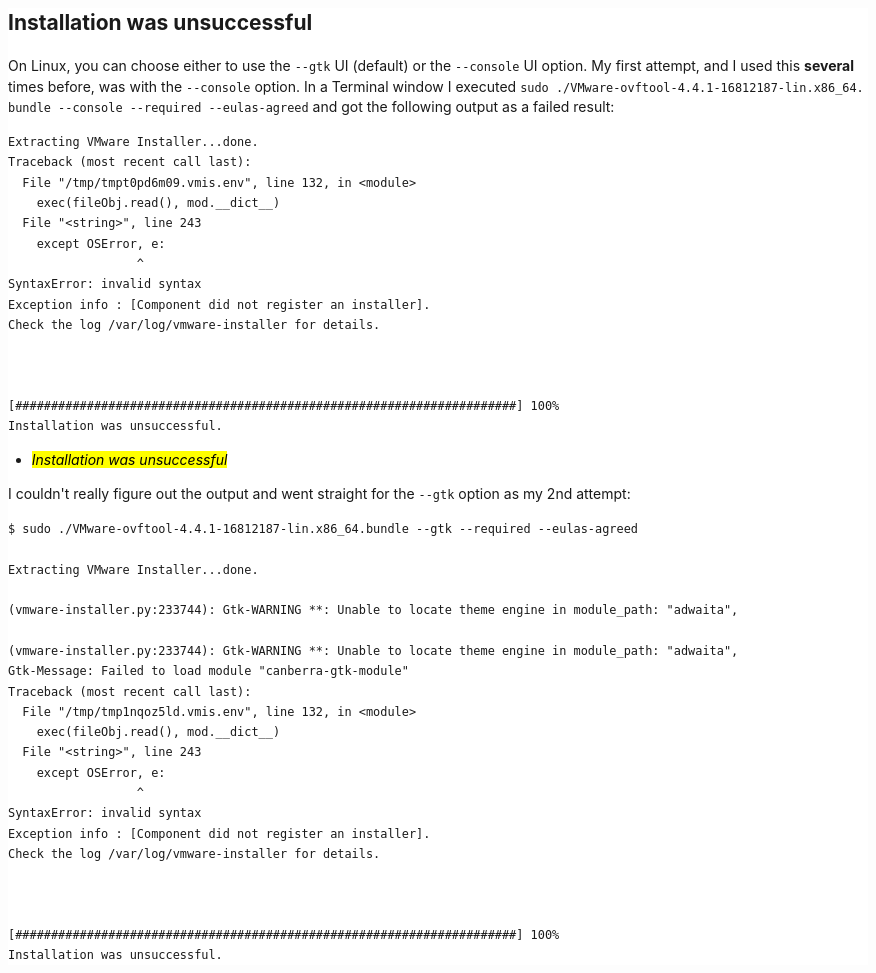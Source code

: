 ## Installation was unsuccessful

On Linux, you can choose either to use the `--gtk` UI (default) or the `--console` UI option. My first attempt, and I used this **several** times before, was with the `--console` option. In a Terminal window I executed `sudo ./VMware-ovftool-4.4.1-16812187-lin.x86_64.bundle --console --required --eulas-agreed` and got the following output as a failed result:

```shell
Extracting VMware Installer...done.
Traceback (most recent call last):
  File "/tmp/tmpt0pd6m09.vmis.env", line 132, in <module>
    exec(fileObj.read(), mod.__dict__)
  File "<string>", line 243
    except OSError, e:
                  ^
SyntaxError: invalid syntax
Exception info : [Component did not register an installer].
Check the log /var/log/vmware-installer for details.



[######################################################################] 100%
Installation was unsuccessful.
```

- <mark>*Installation was unsuccessful*</mark>

I couldn't really figure out the output and went straight for the `--gtk` option as my 2nd attempt:

```shell
$ sudo ./VMware-ovftool-4.4.1-16812187-lin.x86_64.bundle --gtk --required --eulas-agreed

Extracting VMware Installer...done.

(vmware-installer.py:233744): Gtk-WARNING **: Unable to locate theme engine in module_path: "adwaita",

(vmware-installer.py:233744): Gtk-WARNING **: Unable to locate theme engine in module_path: "adwaita",
Gtk-Message: Failed to load module "canberra-gtk-module"
Traceback (most recent call last):
  File "/tmp/tmp1nqoz5ld.vmis.env", line 132, in <module>
    exec(fileObj.read(), mod.__dict__)
  File "<string>", line 243
    except OSError, e:
                  ^
SyntaxError: invalid syntax
Exception info : [Component did not register an installer].
Check the log /var/log/vmware-installer for details.



[######################################################################] 100%
Installation was unsuccessful.
```


[^1]: [VMware ovftool {code} page](https://code.vmware.com/web/tool/4.4.0/ovf)
[^2]: [Demo Appliance for Tanzu Kubernetes Grid](https://flings.vmware.com/demo-appliance-for-tanzu-kubernetes-grid)
[^3]: [VMware Appliance for Folding@Home](https://flings.vmware.com/vmware-appliance-for-folding-home)
[^4]: [VMware Event Broker Appliance](https://vmweventbroker.io/kb/contribute-appliance)
[^5]: [Netshoot Virtual Appliance](https://github.com/josemzr/netshoot-virtual-appliance)
[^6]: [virtuallyGhetto - OVF / OVFTOOL](https://www.virtuallyghetto.com/ovf)
[^7]: [A Linux Development Desktop with VMware Horizon - Part I: Horizon](https://rguske.github.io/post/a-linux-development-desktop-with-vmware-horizon-part-i-horizon/)
[^8]: [Download OVFTOOL 4.4.1](https://my.vmware.com/group/vmware/downloads/get-download?downloadGroup=OVFTOOL441)
[^9]: [Package gnome-themes-standard](https://packages.ubuntu.com/search?keywords=gnome-themes-standard)
[^10]: [Package libcanberra-gtk-module](https://packages.ubuntu.com/focal/libcanberra-gtk-module)
[^11]: [A Linux Development Desktop with VMware Horizon - Part III: Shell](https://rguske.github.io/post/a-linux-development-desktop-with-vmware-horizon-part-iii-shell/)